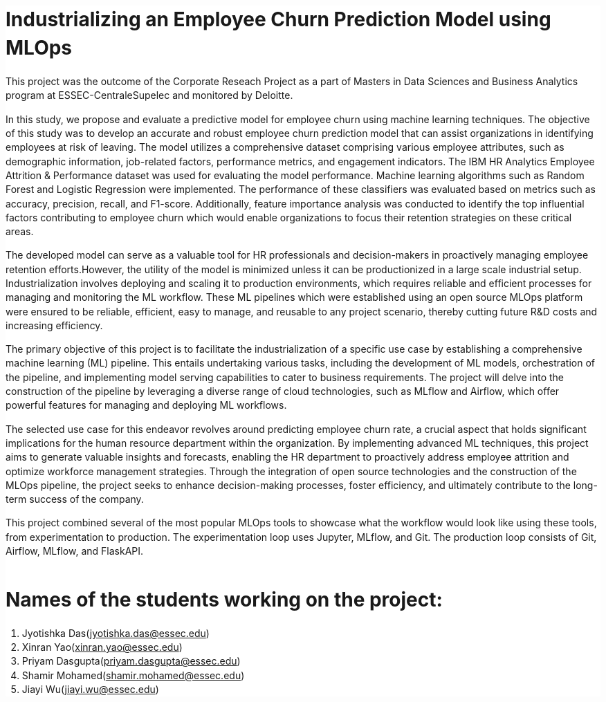 # Industrializing an Employee Churn Prediction Model using MLOps

This project was the outcome of the Corporate Reseach Project as a part of Masters in Data Sciences and Business Analytics program at ESSEC-CentraleSupelec and monitored by Deloitte.

In this study, we propose and evaluate a predictive model for employee churn using machine learning techniques. The objective of this study was to develop an accurate and robust employee churn prediction model that can assist organizations in identifying employees at risk of leaving. The model utilizes a comprehensive dataset comprising various employee attributes, such as demographic information, job-related factors, performance metrics, and engagement indicators. The IBM HR Analytics Employee Attrition & Performance dataset was used for evaluating the model performance. Machine learning algorithms such as Random Forest and Logistic Regression were implemented. The performance of these classifiers was evaluated based on metrics such as accuracy, precision, recall, and F1-score. Additionally, feature importance analysis was conducted to identify the top influential factors contributing to employee churn which would enable organizations to focus their retention strategies on these critical areas.

The developed model can serve as a valuable tool for HR professionals and decision-makers in proactively managing employee retention efforts.However, the utility of the model is minimized unless it can be productionized in a large scale industrial setup. Industrialization involves deploying and scaling it to production environments, which requires reliable and efficient processes for managing and monitoring the ML workflow. These ML pipelines which were established using an open source MLOps platform were ensured to be reliable, efficient, easy to manage, and reusable to any project scenario, thereby cutting future R&D costs and increasing efficiency.

The primary objective of this project is to facilitate the industrialization of a specific use case by establishing a comprehensive machine learning (ML) pipeline. This entails undertaking various tasks, including the development of ML models, orchestration of the pipeline, and implementing model serving capabilities to cater to business requirements. The project will delve into the construction of the pipeline by leveraging a diverse range of cloud technologies, such as MLflow and Airflow, which offer powerful features for managing and deploying ML workflows.

The selected use case for this endeavor revolves around predicting employee churn rate, a crucial aspect that holds significant implications for the human resource department within the organization. By implementing advanced ML techniques, this project aims to generate valuable insights and forecasts, enabling the HR department to proactively address employee attrition and optimize workforce management strategies. Through the integration of open source technologies and the construction of the MLOps pipeline, the project seeks to enhance decision-making processes, foster efficiency, and ultimately contribute to the long-term success of the company.

This project combined several of the most popular MLOps tools to showcase what the  workflow would look like using these tools, from experimentation to production. The experimentation loop uses Jupyter, MLflow, and Git. The production loop consists of Git, Airflow, MLflow, and FlaskAPI.

# Names of the students working on the project:

1. Jyotishka Das(jyotishka.das@essec.edu)
2. Xinran Yao(xinran.yao@essec.edu)
3. Priyam Dasgupta(priyam.dasgupta@essec.edu)
4. Shamir Mohamed(shamir.mohamed@essec.edu)
5. Jiayi Wu(jiayi.wu@essec.edu)
